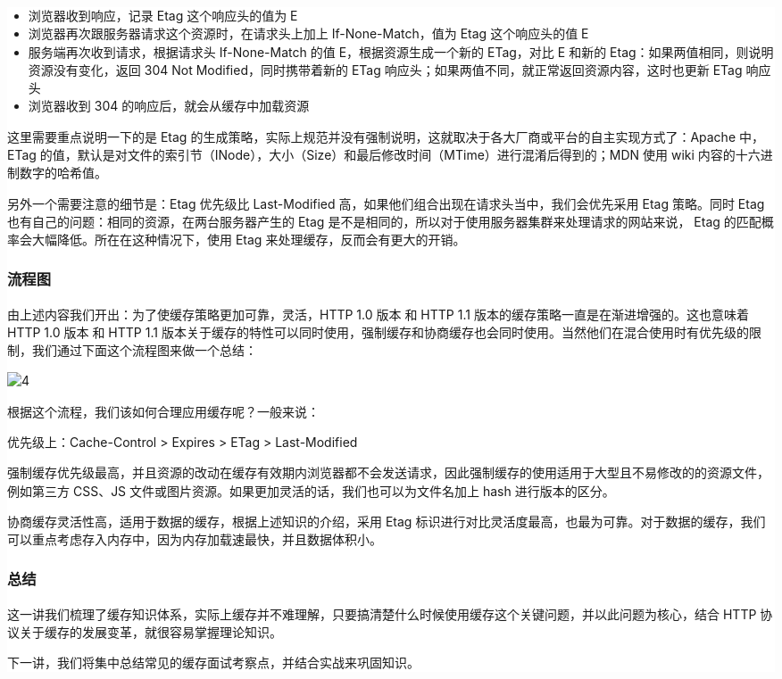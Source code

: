 
  * 浏览器收到响应，记录 Etag 这个响应头的值为 E 
  * 浏览器再次跟服务器请求这个资源时，在请求头上加上 If-None-Match，值为 Etag 这个响应头的值 E 
  * 服务端再次收到请求，根据请求头 If-None-Match 的值 E，根据资源生成一个新的 ETag，对比 E 和新的 Etag：如果两值相同，则说明资源没有变化，返回 304 Not Modified，同时携带着新的 ETag 响应头；如果两值不同，就正常返回资源内容，这时也更新 ETag 响应头
  * 浏览器收到 304 的响应后，就会从缓存中加载资源

这里需要重点说明一下的是 Etag 的生成策略，实际上规范并没有强制说明，这就取决于各大厂商或平台的自主实现方式了：Apache 中，ETag
的值，默认是对文件的索引节（INode），大小（Size）和最后修改时间（MTime）进行混淆后得到的；MDN 使用 wiki 内容的十六进制数字的哈希值。

另外一个需要注意的细节是：Etag 优先级比 Last-Modified 高，如果他们组合出现在请求头当中，我们会优先采用 Etag 策略。同时 Etag
也有自己的问题：相同的资源，在两台服务器产生的 Etag 是不是相同的，所以对于使用服务器集群来处理请求的网站来说， Etag
的匹配概率会大幅降低。所在在这种情况下，使用 Etag 来处理缓存，反而会有更大的开销。

### 流程图

由上述内容我们开出：为了使缓存策略更加可靠，灵活，HTTP 1.0 版本 和 HTTP 1.1 版本的缓存策略一直是在渐进增强的。这也意味着 HTTP
1.0 版本 和 HTTP 1.1
版本关于缓存的特性可以同时使用，强制缓存和协商缓存也会同时使用。当然他们在混合使用时有优先级的限制，我们通过下面这个流程图来做一个总结：

![4](https://images.gitbook.cn/138a0060-e26b-11e9-b138-7fd562c24e16)

根据这个流程，我们该如何合理应用缓存呢？一般来说：

优先级上：Cache-Control > Expires > ETag > Last-Modified

强制缓存优先级最高，并且资源的改动在缓存有效期内浏览器都不会发送请求，因此强制缓存的使用适用于大型且不易修改的的资源文件，例如第三方 CSS、JS
文件或图片资源。如果更加灵活的话，我们也可以为文件名加上 hash 进行版本的区分。

协商缓存灵活性高，适用于数据的缓存，根据上述知识的介绍，采用 Etag
标识进行对比灵活度最高，也最为可靠。对于数据的缓存，我们可以重点考虑存入内存中，因为内存加载速最快，并且数据体积小。

### 总结

这一讲我们梳理了缓存知识体系，实际上缓存并不难理解，只要搞清楚什么时候使用缓存这个关键问题，并以此问题为核心，结合 HTTP
协议关于缓存的发展变革，就很容易掌握理论知识。

下一讲，我们将集中总结常见的缓存面试考察点，并结合实战来巩固知识。


